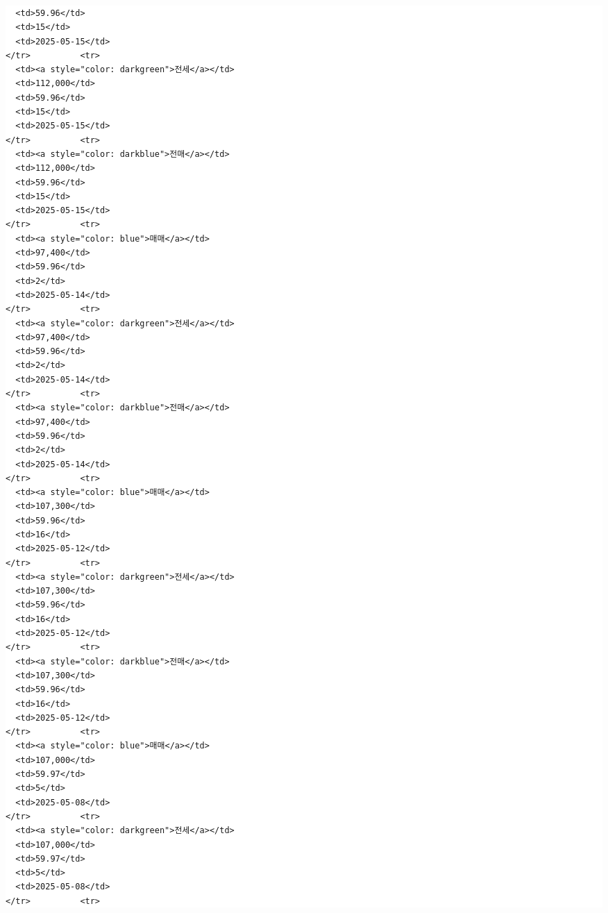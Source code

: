       <td>59.96</td>
      <td>15</td>
      <td>2025-05-15</td>
    </tr>          <tr>
      <td><a style="color: darkgreen">전세</a></td>
      <td>112,000</td>
      <td>59.96</td>
      <td>15</td>
      <td>2025-05-15</td>
    </tr>          <tr>
      <td><a style="color: darkblue">전매</a></td>
      <td>112,000</td>
      <td>59.96</td>
      <td>15</td>
      <td>2025-05-15</td>
    </tr>          <tr>
      <td><a style="color: blue">매매</a></td>
      <td>97,400</td>
      <td>59.96</td>
      <td>2</td>
      <td>2025-05-14</td>
    </tr>          <tr>
      <td><a style="color: darkgreen">전세</a></td>
      <td>97,400</td>
      <td>59.96</td>
      <td>2</td>
      <td>2025-05-14</td>
    </tr>          <tr>
      <td><a style="color: darkblue">전매</a></td>
      <td>97,400</td>
      <td>59.96</td>
      <td>2</td>
      <td>2025-05-14</td>
    </tr>          <tr>
      <td><a style="color: blue">매매</a></td>
      <td>107,300</td>
      <td>59.96</td>
      <td>16</td>
      <td>2025-05-12</td>
    </tr>          <tr>
      <td><a style="color: darkgreen">전세</a></td>
      <td>107,300</td>
      <td>59.96</td>
      <td>16</td>
      <td>2025-05-12</td>
    </tr>          <tr>
      <td><a style="color: darkblue">전매</a></td>
      <td>107,300</td>
      <td>59.96</td>
      <td>16</td>
      <td>2025-05-12</td>
    </tr>          <tr>
      <td><a style="color: blue">매매</a></td>
      <td>107,000</td>
      <td>59.97</td>
      <td>5</td>
      <td>2025-05-08</td>
    </tr>          <tr>
      <td><a style="color: darkgreen">전세</a></td>
      <td>107,000</td>
      <td>59.97</td>
      <td>5</td>
      <td>2025-05-08</td>
    </tr>          <tr>